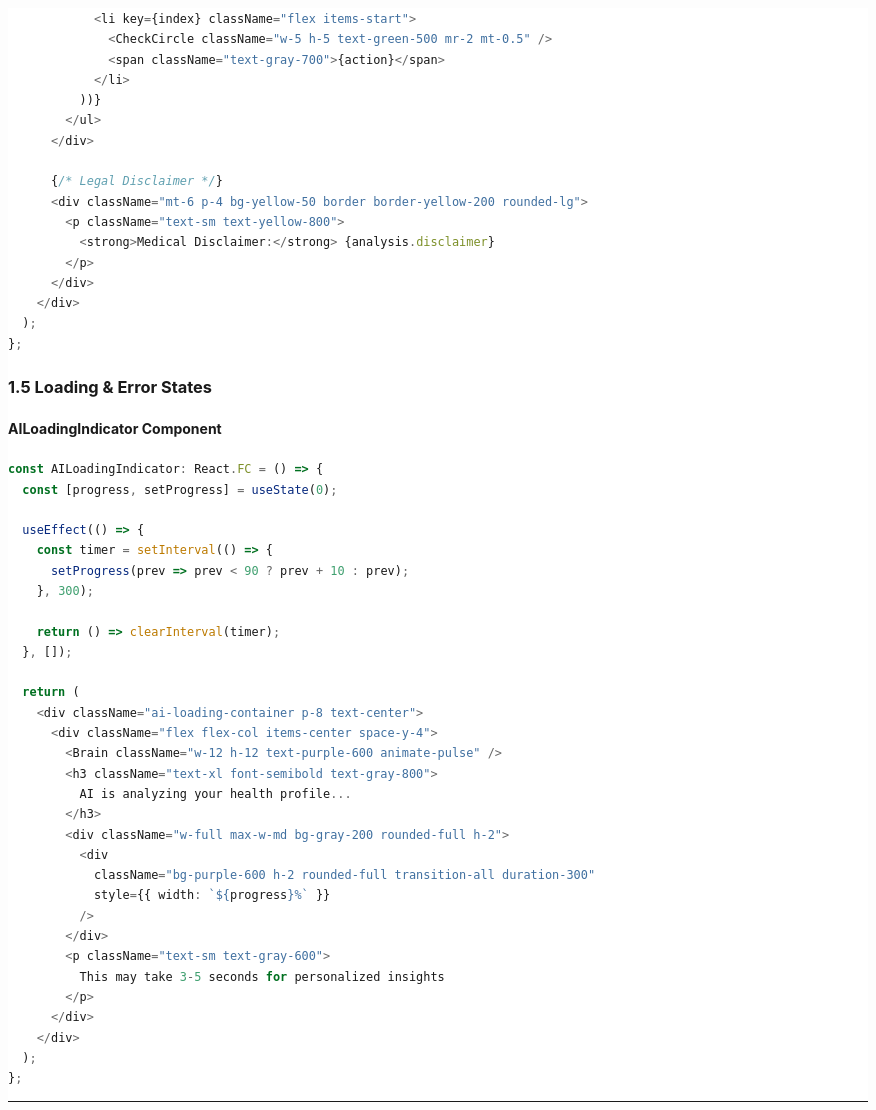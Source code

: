```typescript
            <li key={index} className="flex items-start">
              <CheckCircle className="w-5 h-5 text-green-500 mr-2 mt-0.5" />
              <span className="text-gray-700">{action}</span>
            </li>
          ))}
        </ul>
      </div>
      
      {/* Legal Disclaimer */}
      <div className="mt-6 p-4 bg-yellow-50 border border-yellow-200 rounded-lg">
        <p className="text-sm text-yellow-800">
          <strong>Medical Disclaimer:</strong> {analysis.disclaimer}
        </p>
      </div>
    </div>
  );
};
```

### **1.5 Loading & Error States**

#### **AILoadingIndicator Component**
```typescript
const AILoadingIndicator: React.FC = () => {
  const [progress, setProgress] = useState(0);
  
  useEffect(() => {
    const timer = setInterval(() => {
      setProgress(prev => prev < 90 ? prev + 10 : prev);
    }, 300);
    
    return () => clearInterval(timer);
  }, []);
  
  return (
    <div className="ai-loading-container p-8 text-center">
      <div className="flex flex-col items-center space-y-4">
        <Brain className="w-12 h-12 text-purple-600 animate-pulse" />
        <h3 className="text-xl font-semibold text-gray-800">
          AI is analyzing your health profile...
        </h3>
        <div className="w-full max-w-md bg-gray-200 rounded-full h-2">
          <div 
            className="bg-purple-600 h-2 rounded-full transition-all duration-300"
            style={{ width: `${progress}%` }}
          />
        </div>
        <p className="text-sm text-gray-600">
          This may take 3-5 seconds for personalized insights
        </p>
      </div>
    </div>
  );
};
```

---